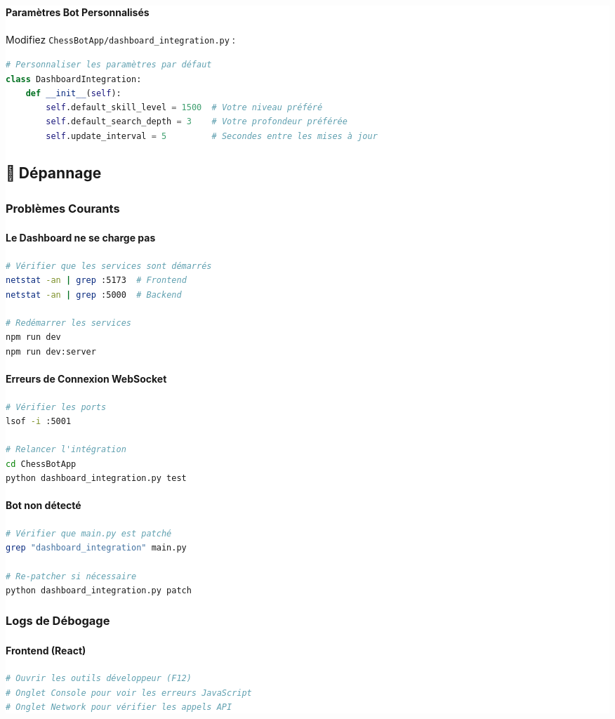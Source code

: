 #### Paramètres Bot Personnalisés
Modifiez `ChessBotApp/dashboard_integration.py` :
```python
# Personnaliser les paramètres par défaut
class DashboardIntegration:
    def __init__(self):
        self.default_skill_level = 1500  # Votre niveau préféré
        self.default_search_depth = 3    # Votre profondeur préférée
        self.update_interval = 5         # Secondes entre les mises à jour
```

## 🐛 Dépannage

### Problèmes Courants

#### Le Dashboard ne se charge pas
```bash
# Vérifier que les services sont démarrés
netstat -an | grep :5173  # Frontend
netstat -an | grep :5000  # Backend

# Redémarrer les services
npm run dev
npm run dev:server
```

#### Erreurs de Connexion WebSocket
```bash
# Vérifier les ports
lsof -i :5001

# Relancer l'intégration
cd ChessBotApp
python dashboard_integration.py test
```

#### Bot non détecté
```bash
# Vérifier que main.py est patché
grep "dashboard_integration" main.py

# Re-patcher si nécessaire
python dashboard_integration.py patch
```

### Logs de Débogage

#### Frontend (React)
```bash
# Ouvrir les outils développeur (F12)
# Onglet Console pour voir les erreurs JavaScript
# Onglet Network pour vérifier les appels API
```
